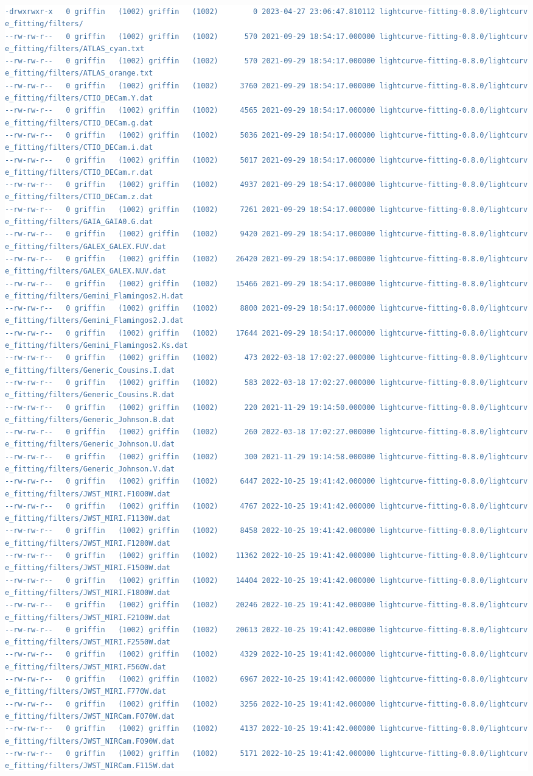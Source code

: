 ```diff
-drwxrwxr-x   0 griffin   (1002) griffin   (1002)        0 2023-04-27 23:06:47.810112 lightcurve-fitting-0.8.0/lightcurve_fitting/filters/
--rw-rw-r--   0 griffin   (1002) griffin   (1002)      570 2021-09-29 18:54:17.000000 lightcurve-fitting-0.8.0/lightcurve_fitting/filters/ATLAS_cyan.txt
--rw-rw-r--   0 griffin   (1002) griffin   (1002)      570 2021-09-29 18:54:17.000000 lightcurve-fitting-0.8.0/lightcurve_fitting/filters/ATLAS_orange.txt
--rw-rw-r--   0 griffin   (1002) griffin   (1002)     3760 2021-09-29 18:54:17.000000 lightcurve-fitting-0.8.0/lightcurve_fitting/filters/CTIO_DECam.Y.dat
--rw-rw-r--   0 griffin   (1002) griffin   (1002)     4565 2021-09-29 18:54:17.000000 lightcurve-fitting-0.8.0/lightcurve_fitting/filters/CTIO_DECam.g.dat
--rw-rw-r--   0 griffin   (1002) griffin   (1002)     5036 2021-09-29 18:54:17.000000 lightcurve-fitting-0.8.0/lightcurve_fitting/filters/CTIO_DECam.i.dat
--rw-rw-r--   0 griffin   (1002) griffin   (1002)     5017 2021-09-29 18:54:17.000000 lightcurve-fitting-0.8.0/lightcurve_fitting/filters/CTIO_DECam.r.dat
--rw-rw-r--   0 griffin   (1002) griffin   (1002)     4937 2021-09-29 18:54:17.000000 lightcurve-fitting-0.8.0/lightcurve_fitting/filters/CTIO_DECam.z.dat
--rw-rw-r--   0 griffin   (1002) griffin   (1002)     7261 2021-09-29 18:54:17.000000 lightcurve-fitting-0.8.0/lightcurve_fitting/filters/GAIA_GAIA0.G.dat
--rw-rw-r--   0 griffin   (1002) griffin   (1002)     9420 2021-09-29 18:54:17.000000 lightcurve-fitting-0.8.0/lightcurve_fitting/filters/GALEX_GALEX.FUV.dat
--rw-rw-r--   0 griffin   (1002) griffin   (1002)    26420 2021-09-29 18:54:17.000000 lightcurve-fitting-0.8.0/lightcurve_fitting/filters/GALEX_GALEX.NUV.dat
--rw-rw-r--   0 griffin   (1002) griffin   (1002)    15466 2021-09-29 18:54:17.000000 lightcurve-fitting-0.8.0/lightcurve_fitting/filters/Gemini_Flamingos2.H.dat
--rw-rw-r--   0 griffin   (1002) griffin   (1002)     8800 2021-09-29 18:54:17.000000 lightcurve-fitting-0.8.0/lightcurve_fitting/filters/Gemini_Flamingos2.J.dat
--rw-rw-r--   0 griffin   (1002) griffin   (1002)    17644 2021-09-29 18:54:17.000000 lightcurve-fitting-0.8.0/lightcurve_fitting/filters/Gemini_Flamingos2.Ks.dat
--rw-rw-r--   0 griffin   (1002) griffin   (1002)      473 2022-03-18 17:02:27.000000 lightcurve-fitting-0.8.0/lightcurve_fitting/filters/Generic_Cousins.I.dat
--rw-rw-r--   0 griffin   (1002) griffin   (1002)      583 2022-03-18 17:02:27.000000 lightcurve-fitting-0.8.0/lightcurve_fitting/filters/Generic_Cousins.R.dat
--rw-rw-r--   0 griffin   (1002) griffin   (1002)      220 2021-11-29 19:14:50.000000 lightcurve-fitting-0.8.0/lightcurve_fitting/filters/Generic_Johnson.B.dat
--rw-rw-r--   0 griffin   (1002) griffin   (1002)      260 2022-03-18 17:02:27.000000 lightcurve-fitting-0.8.0/lightcurve_fitting/filters/Generic_Johnson.U.dat
--rw-rw-r--   0 griffin   (1002) griffin   (1002)      300 2021-11-29 19:14:58.000000 lightcurve-fitting-0.8.0/lightcurve_fitting/filters/Generic_Johnson.V.dat
--rw-rw-r--   0 griffin   (1002) griffin   (1002)     6447 2022-10-25 19:41:42.000000 lightcurve-fitting-0.8.0/lightcurve_fitting/filters/JWST_MIRI.F1000W.dat
--rw-rw-r--   0 griffin   (1002) griffin   (1002)     4767 2022-10-25 19:41:42.000000 lightcurve-fitting-0.8.0/lightcurve_fitting/filters/JWST_MIRI.F1130W.dat
--rw-rw-r--   0 griffin   (1002) griffin   (1002)     8458 2022-10-25 19:41:42.000000 lightcurve-fitting-0.8.0/lightcurve_fitting/filters/JWST_MIRI.F1280W.dat
--rw-rw-r--   0 griffin   (1002) griffin   (1002)    11362 2022-10-25 19:41:42.000000 lightcurve-fitting-0.8.0/lightcurve_fitting/filters/JWST_MIRI.F1500W.dat
--rw-rw-r--   0 griffin   (1002) griffin   (1002)    14404 2022-10-25 19:41:42.000000 lightcurve-fitting-0.8.0/lightcurve_fitting/filters/JWST_MIRI.F1800W.dat
--rw-rw-r--   0 griffin   (1002) griffin   (1002)    20246 2022-10-25 19:41:42.000000 lightcurve-fitting-0.8.0/lightcurve_fitting/filters/JWST_MIRI.F2100W.dat
--rw-rw-r--   0 griffin   (1002) griffin   (1002)    20613 2022-10-25 19:41:42.000000 lightcurve-fitting-0.8.0/lightcurve_fitting/filters/JWST_MIRI.F2550W.dat
--rw-rw-r--   0 griffin   (1002) griffin   (1002)     4329 2022-10-25 19:41:42.000000 lightcurve-fitting-0.8.0/lightcurve_fitting/filters/JWST_MIRI.F560W.dat
--rw-rw-r--   0 griffin   (1002) griffin   (1002)     6967 2022-10-25 19:41:42.000000 lightcurve-fitting-0.8.0/lightcurve_fitting/filters/JWST_MIRI.F770W.dat
--rw-rw-r--   0 griffin   (1002) griffin   (1002)     3256 2022-10-25 19:41:42.000000 lightcurve-fitting-0.8.0/lightcurve_fitting/filters/JWST_NIRCam.F070W.dat
--rw-rw-r--   0 griffin   (1002) griffin   (1002)     4137 2022-10-25 19:41:42.000000 lightcurve-fitting-0.8.0/lightcurve_fitting/filters/JWST_NIRCam.F090W.dat
--rw-rw-r--   0 griffin   (1002) griffin   (1002)     5171 2022-10-25 19:41:42.000000 lightcurve-fitting-0.8.0/lightcurve_fitting/filters/JWST_NIRCam.F115W.dat
```